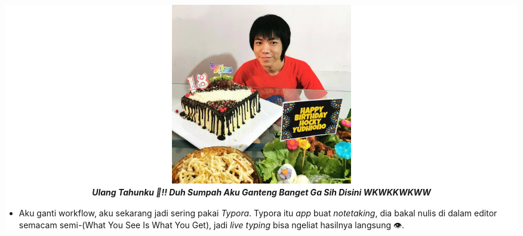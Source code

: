 <div align="center"><img src="/assets/images/2021-01-12-Semester-3.assets/WhatsApp Image 2021-01-18 at 22.54.05 (1)-1610985425066.jpeg" alt="" width="300"/><br> <b><i>Ulang Tahunku 🎂!! Duh Sumpah Aku Ganteng Banget Ga Sih Disini WKWKKWKWW</i></b></div>

- Aku ganti workflow, aku sekarang jadi sering pakai *Typora*. Typora itu *app* buat *notetaking*, dia bakal nulis di dalam editor semacam semi-(What You See Is What You Get), jadi *live typing* bisa ngeliat hasilnya langsung 👁️.

